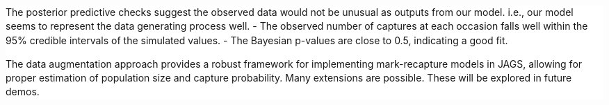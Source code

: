 The posterior predictive checks suggest the observed data would not be
unusual as outputs from our model. i.e., our model seems to represent
the data generating process well. - The observed number of captures at
each occasion falls well within the 95% credible intervals of the
simulated values. - The Bayesian p-values are close to 0.5, indicating a
good fit.

The data augmentation approach provides a robust framework for
implementing mark-recapture models in JAGS, allowing for proper
estimation of population size and capture probability. Many extensions
are possible. These will be explored in future demos.

